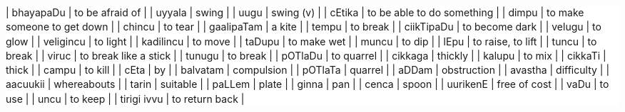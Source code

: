 | bhayapaDu | to be afraid of |
| uyyala | swing |
| uugu | swing (v) |
| cEtika | to be able to do something |
| dimpu | to make someone to get down |
| chincu | to tear |
| gaalipaTam | a kite |
| tempu | to break |
| ciikTipaDu | to become dark |
| velugu | to glow |
| veligincu | to light |
| kadilincu | to move |
| taDupu | to make wet |
| muncu | to dip |
| lEpu | to raise, to lift |
| tuncu | to break |
| viruc | to break like a stick |
| tunugu | to break |
| pOTlaDu | to quarrel |
| cikkaga | thickly |
| kalupu | to mix |
| cikkaTi | thick |
| campu | to kill |
| cEta | by  |
| balvatam | compulsion |
| pOTlaTa | quarrel |
| aDDam | obstruction |
| avastha | difficulty |
| aacuukii | whereabouts |
| tarin | suitable |
| paLLem | plate |
| ginna | pan |
| cenca | spoon |
| uurikenE | free of cost |
| vaDu | to use |
| uncu | to keep |
| tirigi ivvu | to return back |